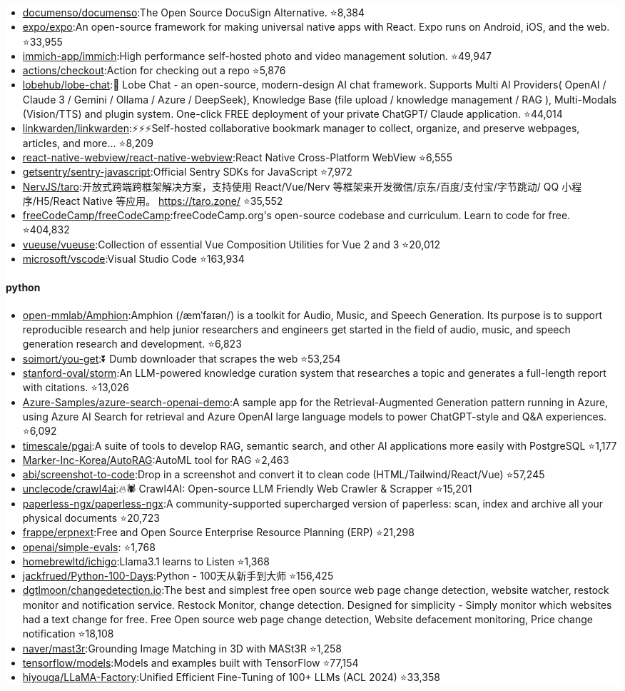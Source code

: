 * [documenso/documenso](https://github.com/documenso/documenso):The Open Source DocuSign Alternative. ⭐8,384
* [expo/expo](https://github.com/expo/expo):An open-source framework for making universal native apps with React. Expo runs on Android, iOS, and the web. ⭐33,955
* [immich-app/immich](https://github.com/immich-app/immich):High performance self-hosted photo and video management solution. ⭐49,947
* [actions/checkout](https://github.com/actions/checkout):Action for checking out a repo ⭐5,876
* [lobehub/lobe-chat](https://github.com/lobehub/lobe-chat):🤯 Lobe Chat - an open-source, modern-design AI chat framework. Supports Multi AI Providers( OpenAI / Claude 3 / Gemini / Ollama / Azure / DeepSeek), Knowledge Base (file upload / knowledge management / RAG ), Multi-Modals (Vision/TTS) and plugin system. One-click FREE deployment of your private ChatGPT/ Claude application. ⭐44,014
* [linkwarden/linkwarden](https://github.com/linkwarden/linkwarden):⚡️⚡️⚡️Self-hosted collaborative bookmark manager to collect, organize, and preserve webpages, articles, and more... ⭐8,209
* [react-native-webview/react-native-webview](https://github.com/react-native-webview/react-native-webview):React Native Cross-Platform WebView ⭐6,555
* [getsentry/sentry-javascript](https://github.com/getsentry/sentry-javascript):Official Sentry SDKs for JavaScript ⭐7,972
* [NervJS/taro](https://github.com/NervJS/taro):开放式跨端跨框架解决方案，支持使用 React/Vue/Nerv 等框架来开发微信/京东/百度/支付宝/字节跳动/ QQ 小程序/H5/React Native 等应用。 https://taro.zone/ ⭐35,552
* [freeCodeCamp/freeCodeCamp](https://github.com/freeCodeCamp/freeCodeCamp):freeCodeCamp.org's open-source codebase and curriculum. Learn to code for free. ⭐404,832
* [vueuse/vueuse](https://github.com/vueuse/vueuse):Collection of essential Vue Composition Utilities for Vue 2 and 3 ⭐20,012
* [microsoft/vscode](https://github.com/microsoft/vscode):Visual Studio Code ⭐163,934

#### python
* [open-mmlab/Amphion](https://github.com/open-mmlab/Amphion):Amphion (/æmˈfaɪən/) is a toolkit for Audio, Music, and Speech Generation. Its purpose is to support reproducible research and help junior researchers and engineers get started in the field of audio, music, and speech generation research and development. ⭐6,823
* [soimort/you-get](https://github.com/soimort/you-get):⏬ Dumb downloader that scrapes the web ⭐53,254
* [stanford-oval/storm](https://github.com/stanford-oval/storm):An LLM-powered knowledge curation system that researches a topic and generates a full-length report with citations. ⭐13,026
* [Azure-Samples/azure-search-openai-demo](https://github.com/Azure-Samples/azure-search-openai-demo):A sample app for the Retrieval-Augmented Generation pattern running in Azure, using Azure AI Search for retrieval and Azure OpenAI large language models to power ChatGPT-style and Q&A experiences. ⭐6,092
* [timescale/pgai](https://github.com/timescale/pgai):A suite of tools to develop RAG, semantic search, and other AI applications more easily with PostgreSQL ⭐1,177
* [Marker-Inc-Korea/AutoRAG](https://github.com/Marker-Inc-Korea/AutoRAG):AutoML tool for RAG ⭐2,463
* [abi/screenshot-to-code](https://github.com/abi/screenshot-to-code):Drop in a screenshot and convert it to clean code (HTML/Tailwind/React/Vue) ⭐57,245
* [unclecode/crawl4ai](https://github.com/unclecode/crawl4ai):🔥🕷️ Crawl4AI: Open-source LLM Friendly Web Crawler & Scrapper ⭐15,201
* [paperless-ngx/paperless-ngx](https://github.com/paperless-ngx/paperless-ngx):A community-supported supercharged version of paperless: scan, index and archive all your physical documents ⭐20,723
* [frappe/erpnext](https://github.com/frappe/erpnext):Free and Open Source Enterprise Resource Planning (ERP) ⭐21,298
* [openai/simple-evals](https://github.com/openai/simple-evals): ⭐1,768
* [homebrewltd/ichigo](https://github.com/homebrewltd/ichigo):Llama3.1 learns to Listen ⭐1,368
* [jackfrued/Python-100-Days](https://github.com/jackfrued/Python-100-Days):Python - 100天从新手到大师 ⭐156,425
* [dgtlmoon/changedetection.io](https://github.com/dgtlmoon/changedetection.io):The best and simplest free open source web page change detection, website watcher, restock monitor and notification service. Restock Monitor, change detection. Designed for simplicity - Simply monitor which websites had a text change for free. Free Open source web page change detection, Website defacement monitoring, Price change notification ⭐18,108
* [naver/mast3r](https://github.com/naver/mast3r):Grounding Image Matching in 3D with MASt3R ⭐1,258
* [tensorflow/models](https://github.com/tensorflow/models):Models and examples built with TensorFlow ⭐77,154
* [hiyouga/LLaMA-Factory](https://github.com/hiyouga/LLaMA-Factory):Unified Efficient Fine-Tuning of 100+ LLMs (ACL 2024) ⭐33,358